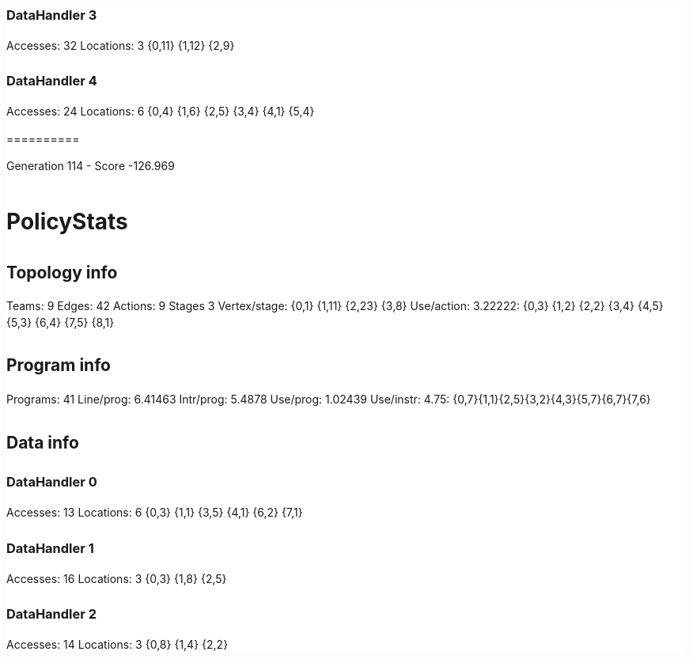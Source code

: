 ### DataHandler 3
Accesses:	32
Locations:	3
{0,11} {1,12} {2,9} 

### DataHandler 4
Accesses:	24
Locations:	6
{0,4} {1,6} {2,5} {3,4} {4,1} {5,4} 


==========

Generation 114 - Score -126.969

# PolicyStats
## Topology info
Teams:		9
Edges:		42
Actions:	9
Stages		3
Vertex/stage:	{0,1} {1,11} {2,23} {3,8} 
Use/action:	3.22222: {0,3} {1,2} {2,2} {3,4} {4,5} {5,3} {6,4} {7,5} {8,1} 

## Program info
Programs:	41
Line/prog:	6.41463
Intr/prog:	5.4878
Use/prog:	1.02439
Use/instr:	4.75: {0,7}{1,1}{2,5}{3,2}{4,3}{5,7}{6,7}{7,6}

## Data info

### DataHandler 0
Accesses:	13
Locations:	6
{0,3} {1,1} {3,5} {4,1} {6,2} {7,1} 

### DataHandler 1
Accesses:	16
Locations:	3
{0,3} {1,8} {2,5} 

### DataHandler 2
Accesses:	14
Locations:	3
{0,8} {1,4} {2,2} 
